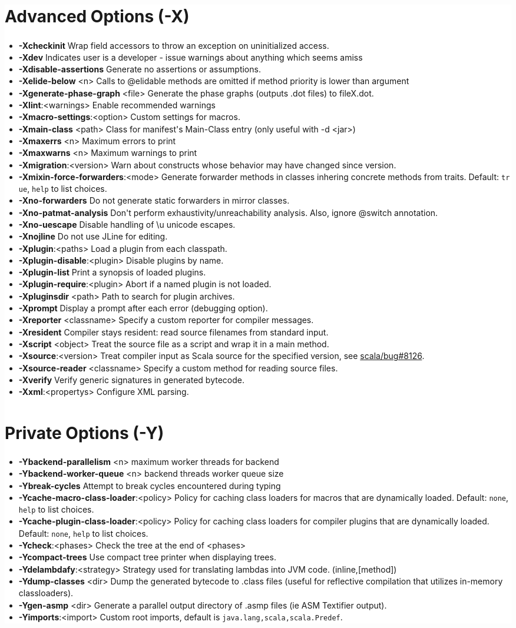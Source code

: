 # Advanced Options (-X)

  - **-Xcheckinit**                      Wrap field accessors to throw an exception on uninitialized access.
  - **-Xdev**                            Indicates user is a developer - issue warnings about anything which seems amiss
  - **-Xdisable-assertions**             Generate no assertions or assumptions.
  - **-Xelide-below** \<n\>                Calls to @elidable methods are omitted if method priority is lower than argument
  - **-Xgenerate-phase-graph** \<file\>    Generate the phase graphs (outputs .dot files) to fileX.dot.
  - **-Xlint**:\<warnings\>                Enable recommended warnings
  - **-Xmacro-settings**:\<option\>        Custom settings for macros.
  - **-Xmain-class** \<path\>              Class for manifest's Main-Class entry (only useful with -d \<jar\>)
  - **-Xmaxerrs** \<n\>                    Maximum errors to print
  - **-Xmaxwarns** \<n\>                   Maximum warnings to print
  - **-Xmigration**:\<version\>            Warn about constructs whose behavior may have changed since version.
  - **-Xmixin-force-forwarders**:\<mode\>  Generate forwarder methods in classes inhering concrete methods from traits. Default: `true`, `help` to list choices.
  - **-Xno-forwarders**                  Do not generate static forwarders in mirror classes.
  - **-Xno-patmat-analysis**             Don't perform exhaustivity/unreachability analysis. Also, ignore @switch annotation.
  - **-Xno-uescape**                     Disable handling of \u unicode escapes.
  - **-Xnojline**                        Do not use JLine for editing.
  - **-Xplugin**:\<paths\>                 Load a plugin from each classpath.
  - **-Xplugin-disable**:\<plugin\>        Disable plugins by name.
  - **-Xplugin-list**                    Print a synopsis of loaded plugins.
  - **-Xplugin-require**:\<plugin\>        Abort if a named plugin is not loaded.
  - **-Xpluginsdir** \<path\>              Path to search for plugin archives.
  - **-Xprompt**                         Display a prompt after each error (debugging option).
  - **-Xreporter** \<classname\>           Specify a custom reporter for compiler messages.
  - **-Xresident**                       Compiler stays resident: read source filenames from standard input.
  - **-Xscript** \<object\>                Treat the source file as a script and wrap it in a main method.
  - **-Xsource**:\<version\>               Treat compiler input as Scala source for the specified version, see [scala/bug#8126](https://github.com/scala/bug/issues/8126).
  - **-Xsource-reader** \<classname\>      Specify a custom method for reading source files.
  - **-Xverify**                         Verify generic signatures in generated bytecode.
  - **-Xxml**:\<propertys\>                Configure XML parsing.

# Private Options (-Y)

  - **-Ybackend-parallelism** \<n\>             maximum worker threads for backend
  - **-Ybackend-worker-queue** \<n\>            backend threads worker queue size
  - **-Ybreak-cycles**                        Attempt to break cycles encountered during typing
  - **-Ycache-macro-class-loader**:\<policy\>   Policy for caching class loaders for macros that are dynamically loaded. Default: `none`, `help` to list choices.
  - **-Ycache-plugin-class-loader**:\<policy\>  Policy for caching class loaders for compiler plugins that are dynamically loaded. Default: `none`, `help` to list choices.
  - **-Ycheck**:\<phases\>                      Check the tree at the end of \<phases\>
  - **-Ycompact-trees**                       Use compact tree printer when displaying trees.
  - **-Ydelambdafy**:\<strategy\>               Strategy used for translating lambdas into JVM code. (inline,[method])
  - **-Ydump-classes** \<dir\>                  Dump the generated bytecode to .class files (useful for reflective compilation that utilizes in-memory classloaders).
  - **-Ygen-asmp** \<dir\>                      Generate a parallel output directory of .asmp files (ie ASM Textifier output).
  - **-Yimports**:\<import\>                    Custom root imports, default is `java.lang,scala,scala.Predef`.